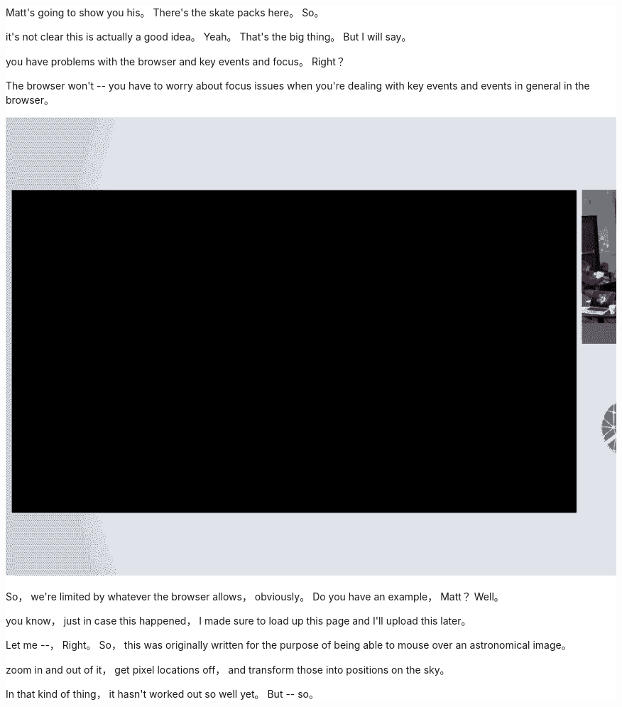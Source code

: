  Matt's going to show you his。 There's the skate packs here。 So。

 it's not clear this is actually a good idea。 Yeah。 That's the big thing。 But I will say。

 you have problems with the browser and key events and focus。 Right？

 The browser won't -- you have to worry about focus issues when you're dealing with key events and events in general in the browser。



![](img/59dafc9a2f71919fbadbe94b446a0594_25.png)

 So， we're limited by whatever the browser allows， obviously。 Do you have an example， Matt？ Well。

 you know， just in case this happened， I made sure to load up this page and I'll upload this later。

 Let me --， Right。 So， this was originally written for the purpose of being able to mouse over an astronomical image。

 zoom in and out of it， get pixel locations off， and transform those into positions on the sky。

 In that kind of thing， it hasn't worked out so well yet。 But -- so。
